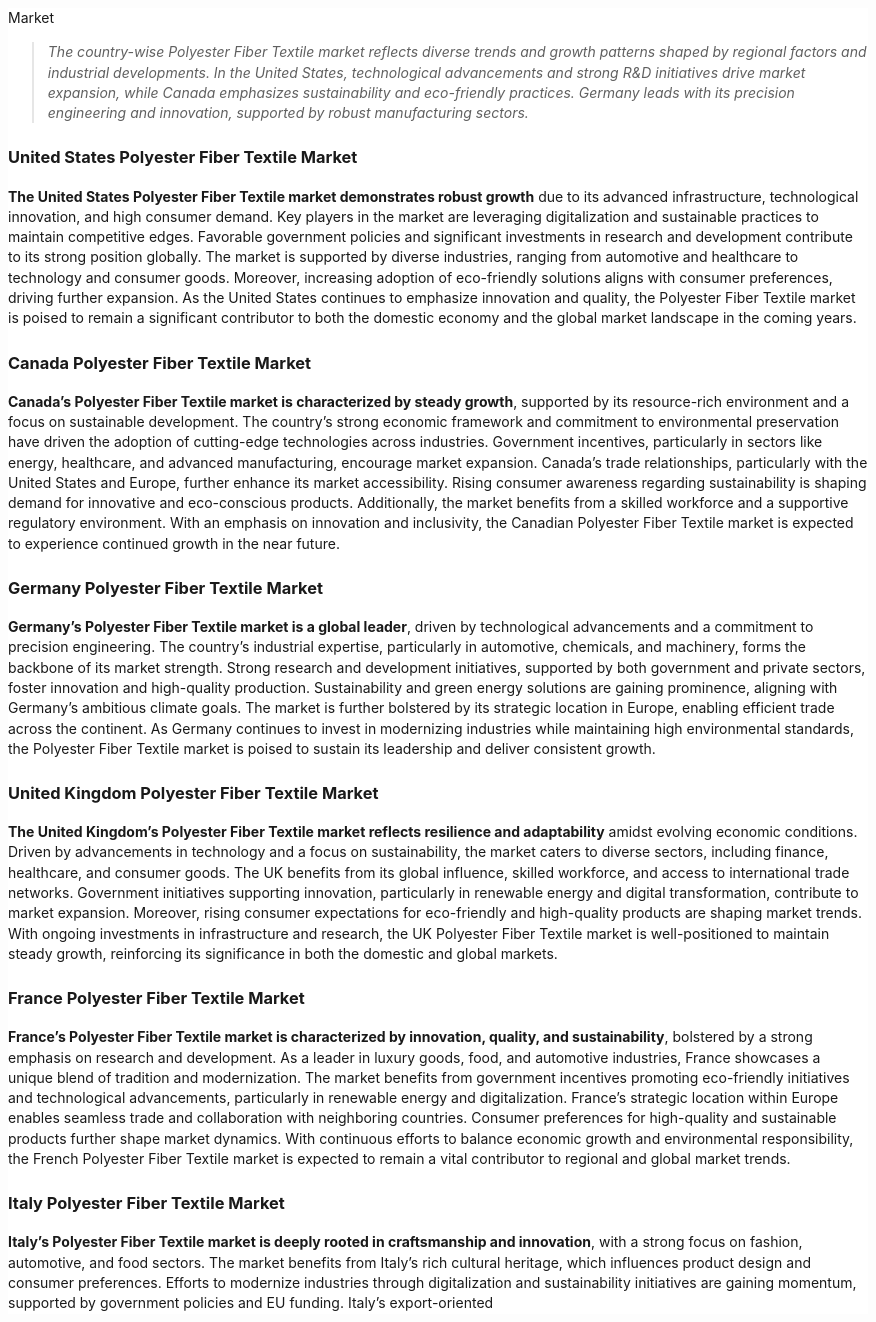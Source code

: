 Market<br /></span></h1><blockquote><p><em><span class="">The country-wise Polyester Fiber Textile market reflects diverse trends and growth patterns shaped by regional factors and industrial developments. In the United States, technological advancements and strong R&amp;D initiatives drive market expansion, while Canada emphasizes sustainability and eco-friendly practices. Germany leads with its precision engineering and innovation, supported by robust manufacturing sectors.</span></em></p></blockquote><h3><strong>United States Polyester Fiber Textile Market</strong></h3><p><strong>The United States Polyester Fiber Textile market demonstrates robust growth</strong> due to its advanced infrastructure, technological innovation, and high consumer demand. Key players in the market are leveraging digitalization and sustainable practices to maintain competitive edges. Favorable government policies and significant investments in research and development contribute to its strong position globally. The market is supported by diverse industries, ranging from automotive and healthcare to technology and consumer goods. Moreover, increasing adoption of eco-friendly solutions aligns with consumer preferences, driving further expansion. As the United States continues to emphasize innovation and quality, the Polyester Fiber Textile market is poised to remain a significant contributor to both the domestic economy and the global market landscape in the coming years.</p><h3><strong>Canada Polyester Fiber Textile Market</strong></h3><p><strong>Canada&rsquo;s Polyester Fiber Textile market is characterized by steady growth</strong>, supported by its resource-rich environment and a focus on sustainable development. The country&rsquo;s strong economic framework and commitment to environmental preservation have driven the adoption of cutting-edge technologies across industries. Government incentives, particularly in sectors like energy, healthcare, and advanced manufacturing, encourage market expansion. Canada&rsquo;s trade relationships, particularly with the United States and Europe, further enhance its market accessibility. Rising consumer awareness regarding sustainability is shaping demand for innovative and eco-conscious products. Additionally, the market benefits from a skilled workforce and a supportive regulatory environment. With an emphasis on innovation and inclusivity, the Canadian Polyester Fiber Textile market is expected to experience continued growth in the near future.</p><h3><strong>Germany Polyester Fiber Textile Market</strong></h3><p><strong>Germany&rsquo;s Polyester Fiber Textile market is a global leader</strong>, driven by technological advancements and a commitment to precision engineering. The country&rsquo;s industrial expertise, particularly in automotive, chemicals, and machinery, forms the backbone of its market strength. Strong research and development initiatives, supported by both government and private sectors, foster innovation and high-quality production. Sustainability and green energy solutions are gaining prominence, aligning with Germany&rsquo;s ambitious climate goals. The market is further bolstered by its strategic location in Europe, enabling efficient trade across the continent. As Germany continues to invest in modernizing industries while maintaining high environmental standards, the Polyester Fiber Textile market is poised to sustain its leadership and deliver consistent growth.</p><h3><strong>United Kingdom Polyester Fiber Textile Market</strong></h3><p><strong>The United Kingdom&rsquo;s Polyester Fiber Textile market reflects resilience and adaptability</strong> amidst evolving economic conditions. Driven by advancements in technology and a focus on sustainability, the market caters to diverse sectors, including finance, healthcare, and consumer goods. The UK benefits from its global influence, skilled workforce, and access to international trade networks. Government initiatives supporting innovation, particularly in renewable energy and digital transformation, contribute to market expansion. Moreover, rising consumer expectations for eco-friendly and high-quality products are shaping market trends. With ongoing investments in infrastructure and research, the UK Polyester Fiber Textile market is well-positioned to maintain steady growth, reinforcing its significance in both the domestic and global markets.</p><h3><strong>France Polyester Fiber Textile Market</strong></h3><p><strong>France&rsquo;s Polyester Fiber Textile market is characterized by innovation, quality, and sustainability</strong>, bolstered by a strong emphasis on research and development. As a leader in luxury goods, food, and automotive industries, France showcases a unique blend of tradition and modernization. The market benefits from government incentives promoting eco-friendly initiatives and technological advancements, particularly in renewable energy and digitalization. France&rsquo;s strategic location within Europe enables seamless trade and collaboration with neighboring countries. Consumer preferences for high-quality and sustainable products further shape market dynamics. With continuous efforts to balance economic growth and environmental responsibility, the French Polyester Fiber Textile market is expected to remain a vital contributor to regional and global market trends.</p><h3><strong>Italy Polyester Fiber Textile Market</strong></h3><p><strong>Italy&rsquo;s Polyester Fiber Textile market is deeply rooted in craftsmanship and innovation</strong>, with a strong focus on fashion, automotive, and food sectors. The market benefits from Italy&rsquo;s rich cultural heritage, which influences product design and consumer preferences. Efforts to modernize industries through digitalization and sustainability initiatives are gaining momentum, supported by government policies and EU funding. Italy&rsquo;s export-oriented